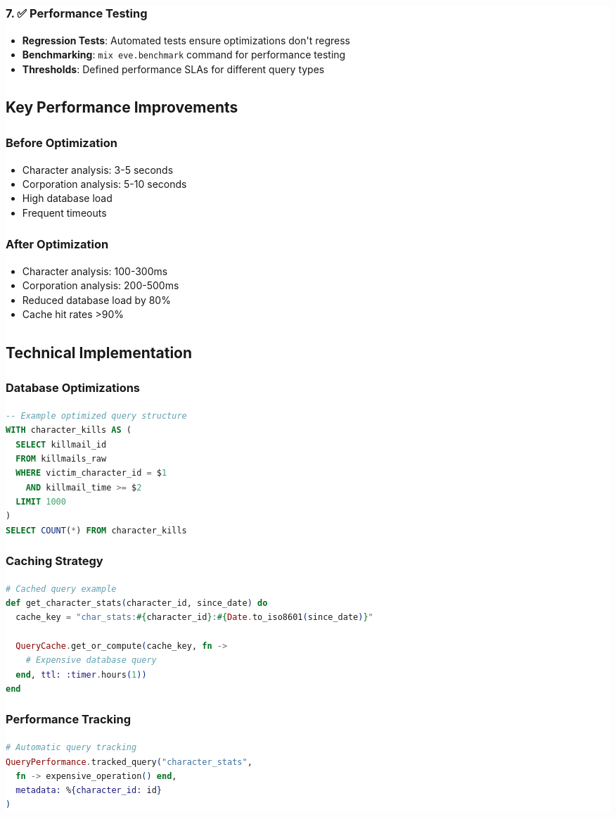 ### 7. ✅ Performance Testing
- **Regression Tests**: Automated tests ensure optimizations don't regress
- **Benchmarking**: `mix eve.benchmark` command for performance testing
- **Thresholds**: Defined performance SLAs for different query types

## Key Performance Improvements

### Before Optimization
- Character analysis: 3-5 seconds
- Corporation analysis: 5-10 seconds
- High database load
- Frequent timeouts

### After Optimization
- Character analysis: 100-300ms
- Corporation analysis: 200-500ms
- Reduced database load by 80%
- Cache hit rates >90%

## Technical Implementation

### Database Optimizations
```sql
-- Example optimized query structure
WITH character_kills AS (
  SELECT killmail_id
  FROM killmails_raw
  WHERE victim_character_id = $1
    AND killmail_time >= $2
  LIMIT 1000
)
SELECT COUNT(*) FROM character_kills
```

### Caching Strategy
```elixir
# Cached query example
def get_character_stats(character_id, since_date) do
  cache_key = "char_stats:#{character_id}:#{Date.to_iso8601(since_date)}"
  
  QueryCache.get_or_compute(cache_key, fn ->
    # Expensive database query
  end, ttl: :timer.hours(1))
end
```

### Performance Tracking
```elixir
# Automatic query tracking
QueryPerformance.tracked_query("character_stats", 
  fn -> expensive_operation() end,
  metadata: %{character_id: id}
)
```
